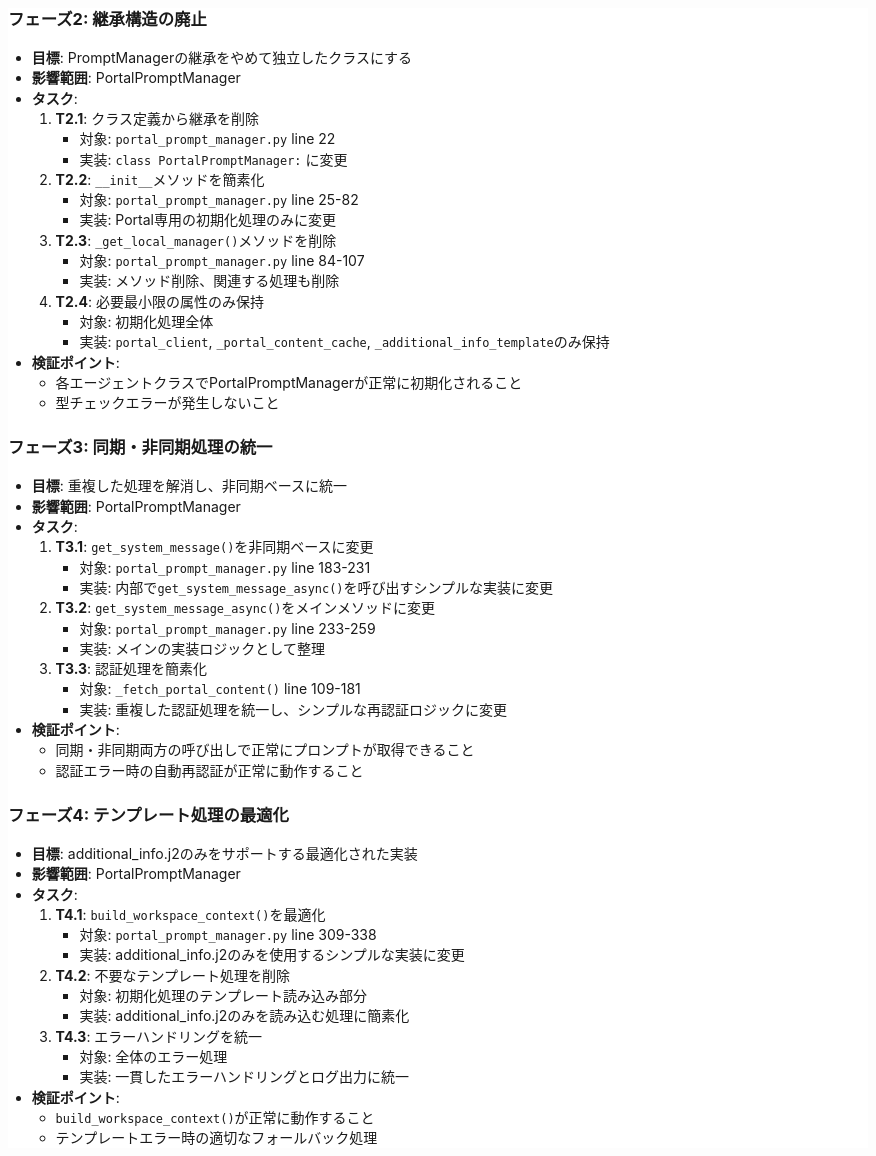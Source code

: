 ### フェーズ2: 継承構造の廃止
- **目標**: PromptManagerの継承をやめて独立したクラスにする
- **影響範囲**: PortalPromptManager
- **タスク**:
  1. **T2.1**: クラス定義から継承を削除
     - 対象: `portal_prompt_manager.py` line 22
     - 実装: `class PortalPromptManager:` に変更
  2. **T2.2**: `__init__`メソッドを簡素化
     - 対象: `portal_prompt_manager.py` line 25-82
     - 実装: Portal専用の初期化処理のみに変更
  3. **T2.3**: `_get_local_manager()`メソッドを削除
     - 対象: `portal_prompt_manager.py` line 84-107
     - 実装: メソッド削除、関連する処理も削除
  4. **T2.4**: 必要最小限の属性のみ保持
     - 対象: 初期化処理全体
     - 実装: `portal_client`, `_portal_content_cache`, `_additional_info_template`のみ保持
- **検証ポイント**:
  - 各エージェントクラスでPortalPromptManagerが正常に初期化されること
  - 型チェックエラーが発生しないこと

### フェーズ3: 同期・非同期処理の統一
- **目標**: 重複した処理を解消し、非同期ベースに統一
- **影響範囲**: PortalPromptManager
- **タスク**:
  1. **T3.1**: `get_system_message()`を非同期ベースに変更
     - 対象: `portal_prompt_manager.py` line 183-231
     - 実装: 内部で`get_system_message_async()`を呼び出すシンプルな実装に変更
  2. **T3.2**: `get_system_message_async()`をメインメソッドに変更
     - 対象: `portal_prompt_manager.py` line 233-259
     - 実装: メインの実装ロジックとして整理
  3. **T3.3**: 認証処理を簡素化
     - 対象: `_fetch_portal_content()` line 109-181
     - 実装: 重複した認証処理を統一し、シンプルな再認証ロジックに変更
- **検証ポイント**:
  - 同期・非同期両方の呼び出しで正常にプロンプトが取得できること
  - 認証エラー時の自動再認証が正常に動作すること

### フェーズ4: テンプレート処理の最適化
- **目標**: additional_info.j2のみをサポートする最適化された実装
- **影響範囲**: PortalPromptManager
- **タスク**:
  1. **T4.1**: `build_workspace_context()`を最適化
     - 対象: `portal_prompt_manager.py` line 309-338
     - 実装: additional_info.j2のみを使用するシンプルな実装に変更
  2. **T4.2**: 不要なテンプレート処理を削除
     - 対象: 初期化処理のテンプレート読み込み部分
     - 実装: additional_info.j2のみを読み込む処理に簡素化
  3. **T4.3**: エラーハンドリングを統一
     - 対象: 全体のエラー処理
     - 実装: 一貫したエラーハンドリングとログ出力に統一
- **検証ポイント**:
  - `build_workspace_context()`が正常に動作すること
  - テンプレートエラー時の適切なフォールバック処理
